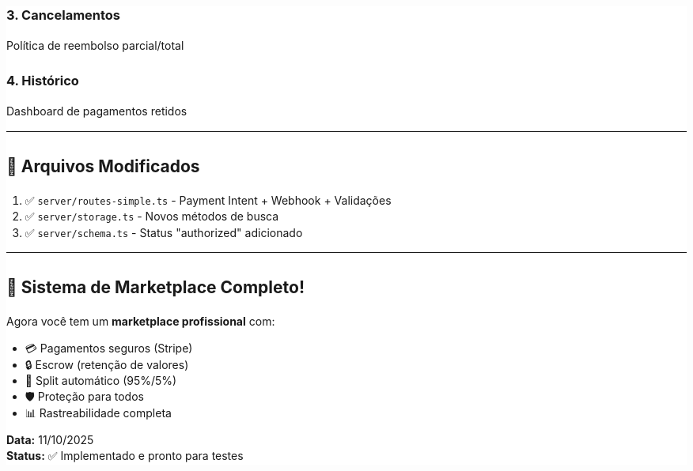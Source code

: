 ### 3. Cancelamentos
Política de reembolso parcial/total

### 4. Histórico
Dashboard de pagamentos retidos

---

## 📁 Arquivos Modificados

1. ✅ `server/routes-simple.ts` - Payment Intent + Webhook + Validações
2. ✅ `server/storage.ts` - Novos métodos de busca
3. ✅ `server/schema.ts` - Status "authorized" adicionado

---

## 🎉 Sistema de Marketplace Completo!

Agora você tem um **marketplace profissional** com:
- 💳 Pagamentos seguros (Stripe)
- 🔒 Escrow (retenção de valores)
- 🔀 Split automático (95%/5%)
- 🛡️ Proteção para todos
- 📊 Rastreabilidade completa

**Data:** 11/10/2025  
**Status:** ✅ Implementado e pronto para testes

